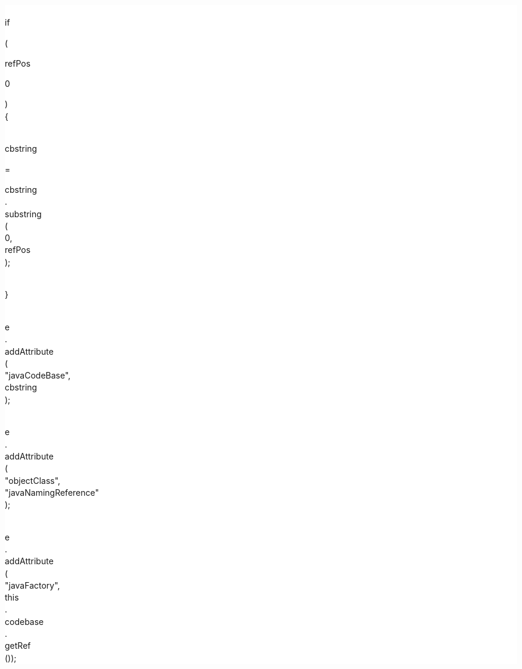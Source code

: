               
if  
  
(  
  
refPos  
  
>  
  
0  
  
)  
 {            
  
                  
cbstring  
  
=  
  
cbstring  
.  
substring  
(  
0,   
refPos  
);  
  
              
}            
  
              
e  
.  
addAttribute  
(  
"javaCodeBase",   
cbstring  
);  
  
              
e  
.  
addAttribute  
(  
"objectClass",   
"javaNamingReference"  
);  
  
              
e  
.  
addAttribute  
(  
"javaFactory",   
this  
.  
codebase  
.  
getRef  
());  
  